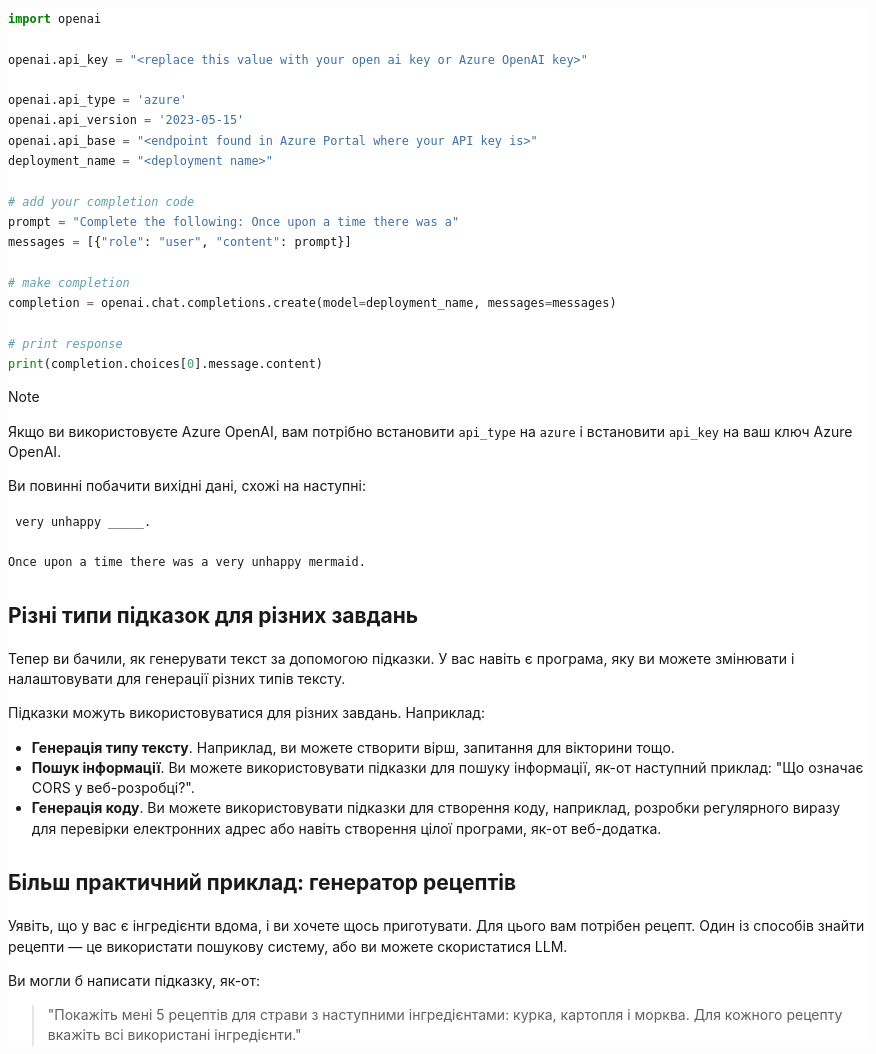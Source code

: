    ```python
   import openai

   openai.api_key = "<replace this value with your open ai key or Azure OpenAI key>"

   openai.api_type = 'azure'
   openai.api_version = '2023-05-15'
   openai.api_base = "<endpoint found in Azure Portal where your API key is>"
   deployment_name = "<deployment name>"

   # add your completion code
   prompt = "Complete the following: Once upon a time there was a"
   messages = [{"role": "user", "content": prompt}]

   # make completion
   completion = openai.chat.completions.create(model=deployment_name, messages=messages)

   # print response
   print(completion.choices[0].message.content)
   ```

   > [!NOTE]
   > Якщо ви використовуєте Azure OpenAI, вам потрібно встановити `api_type` на `azure` і встановити `api_key` на ваш ключ Azure OpenAI.

   Ви повинні побачити вихідні дані, схожі на наступні:

   ```output
    very unhappy _____.

   Once upon a time there was a very unhappy mermaid.
   ```

## Різні типи підказок для різних завдань

Тепер ви бачили, як генерувати текст за допомогою підказки. У вас навіть є програма, яку ви можете змінювати і налаштовувати для генерації різних типів тексту.

Підказки можуть використовуватися для різних завдань. Наприклад:

- **Генерація типу тексту**. Наприклад, ви можете створити вірш, запитання для вікторини тощо.
- **Пошук інформації**. Ви можете використовувати підказки для пошуку інформації, як-от наступний приклад: "Що означає CORS у веб-розробці?".
- **Генерація коду**. Ви можете використовувати підказки для створення коду, наприклад, розробки регулярного виразу для перевірки електронних адрес або навіть створення цілої програми, як-от веб-додатка.

## Більш практичний приклад: генератор рецептів

Уявіть, що у вас є інгредієнти вдома, і ви хочете щось приготувати. Для цього вам потрібен рецепт. Один із способів знайти рецепти — це використати пошукову систему, або ви можете скористатися LLM.

Ви могли б написати підказку, як-от:

> "Покажіть мені 5 рецептів для страви з наступними інгредієнтами: курка, картопля і морква. Для кожного рецепту вкажіть всі використані інгредієнти."
